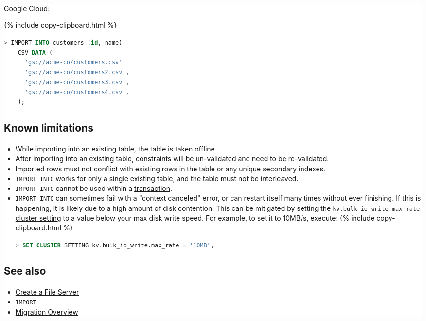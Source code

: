 Google Cloud:

{% include copy-clipboard.html %}
~~~ sql
> IMPORT INTO customers (id, name)
    CSV DATA (
      'gs://acme-co/customers.csv',
      'gs://acme-co/customers2.csv',
      'gs://acme-co/customers3.csv',
      'gs://acme-co/customers4.csv',
    );
~~~

## Known limitations

- While importing into an existing table, the table is taken offline.
- After importing into an existing table, [constraints](constraints.html) will be un-validated and need to be [re-validated](validate-constraint.html).
- Imported rows must not conflict with existing rows in the table or any unique secondary indexes.
- `IMPORT INTO` works for only a single existing table, and the table must not be [interleaved](interleave-in-parent.html).
- `IMPORT INTO` cannot be used within a [transaction](transactions.html).
- `IMPORT INTO` can sometimes fail with a "context canceled" error, or can restart itself many times without ever finishing. If this is happening, it is likely due to a high amount of disk contention. This can be mitigated by setting the `kv.bulk_io_write.max_rate` [cluster setting](cluster-settings.html) to a value below your max disk write speed. For example, to set it to 10MB/s, execute:
    {% include copy-clipboard.html %}
    ~~~ sql
    > SET CLUSTER SETTING kv.bulk_io_write.max_rate = '10MB';
    ~~~

## See also

- [Create a File Server](create-a-file-server.html)
- [`IMPORT`](import.html)
- [Migration Overview](migration-overview.html)
